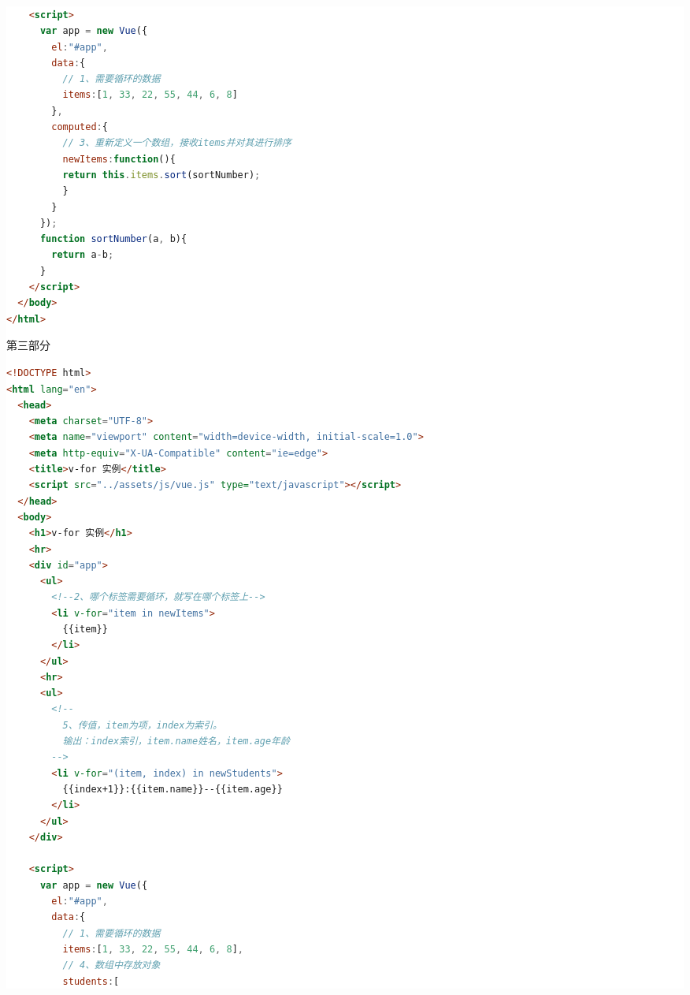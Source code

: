 ```html
    <script>
      var app = new Vue({
        el:"#app",
        data:{
          // 1、需要循环的数据
          items:[1, 33, 22, 55, 44, 6, 8]
        },
        computed:{
          // 3、重新定义一个数组，接收items并对其进行排序
          newItems:function(){
          return this.items.sort(sortNumber);
          }
        }
      });
      function sortNumber(a, b){
        return a-b;
      }
    </script>
  </body>
</html>
```

第三部分

```html
<!DOCTYPE html>
<html lang="en">
  <head>
    <meta charset="UTF-8">
    <meta name="viewport" content="width=device-width, initial-scale=1.0">
    <meta http-equiv="X-UA-Compatible" content="ie=edge">
    <title>v-for 实例</title>
    <script src="../assets/js/vue.js" type="text/javascript"></script>
  </head>
  <body>
    <h1>v-for 实例</h1>
    <hr>
    <div id="app">
      <ul>
        <!--2、哪个标签需要循环，就写在哪个标签上-->
        <li v-for="item in newItems">
          {{item}}
        </li>
      </ul>
      <hr>
      <ul>
        <!--
          5、传值，item为项，index为索引。
          输出：index索引，item.name姓名，item.age年龄
        -->
        <li v-for="(item, index) in newStudents">
          {{index+1}}:{{item.name}}--{{item.age}}
        </li>
      </ul>
    </div>

    <script>
      var app = new Vue({
        el:"#app",
        data:{
          // 1、需要循环的数据
          items:[1, 33, 22, 55, 44, 6, 8],
          // 4、数组中存放对象
          students:[
```